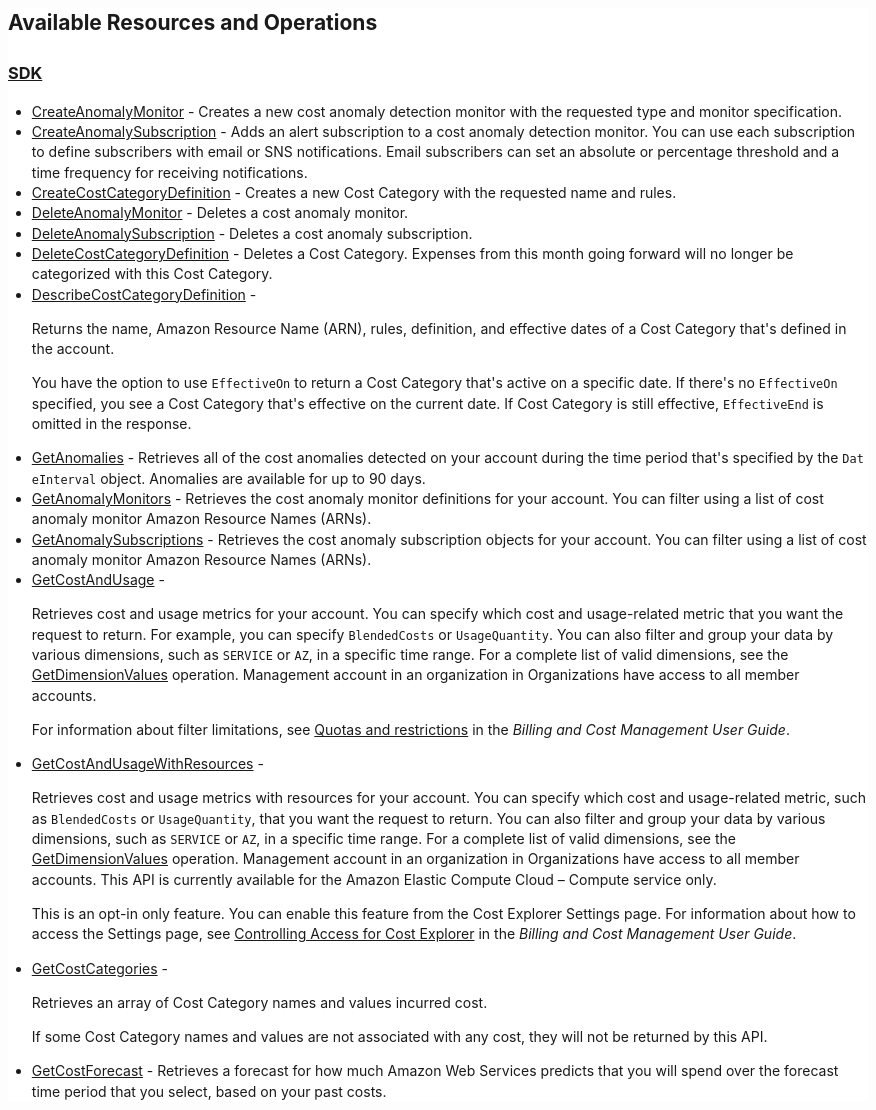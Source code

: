 

## Available Resources and Operations

### [SDK](docs/sdk/README.md)

* [CreateAnomalyMonitor](docs/sdk/README.md#createanomalymonitor) - Creates a new cost anomaly detection monitor with the requested type and monitor specification. 
* [CreateAnomalySubscription](docs/sdk/README.md#createanomalysubscription) - Adds an alert subscription to a cost anomaly detection monitor. You can use each subscription to define subscribers with email or SNS notifications. Email subscribers can set an absolute or percentage threshold and a time frequency for receiving notifications. 
* [CreateCostCategoryDefinition](docs/sdk/README.md#createcostcategorydefinition) - Creates a new Cost Category with the requested name and rules.
* [DeleteAnomalyMonitor](docs/sdk/README.md#deleteanomalymonitor) - Deletes a cost anomaly monitor. 
* [DeleteAnomalySubscription](docs/sdk/README.md#deleteanomalysubscription) - Deletes a cost anomaly subscription. 
* [DeleteCostCategoryDefinition](docs/sdk/README.md#deletecostcategorydefinition) - Deletes a Cost Category. Expenses from this month going forward will no longer be categorized with this Cost Category.
* [DescribeCostCategoryDefinition](docs/sdk/README.md#describecostcategorydefinition) - <p>Returns the name, Amazon Resource Name (ARN), rules, definition, and effective dates of a Cost Category that's defined in the account.</p> <p>You have the option to use <code>EffectiveOn</code> to return a Cost Category that's active on a specific date. If there's no <code>EffectiveOn</code> specified, you see a Cost Category that's effective on the current date. If Cost Category is still effective, <code>EffectiveEnd</code> is omitted in the response. </p>
* [GetAnomalies](docs/sdk/README.md#getanomalies) - Retrieves all of the cost anomalies detected on your account during the time period that's specified by the <code>DateInterval</code> object. Anomalies are available for up to 90 days.
* [GetAnomalyMonitors](docs/sdk/README.md#getanomalymonitors) - Retrieves the cost anomaly monitor definitions for your account. You can filter using a list of cost anomaly monitor Amazon Resource Names (ARNs). 
* [GetAnomalySubscriptions](docs/sdk/README.md#getanomalysubscriptions) - Retrieves the cost anomaly subscription objects for your account. You can filter using a list of cost anomaly monitor Amazon Resource Names (ARNs). 
* [GetCostAndUsage](docs/sdk/README.md#getcostandusage) - <p>Retrieves cost and usage metrics for your account. You can specify which cost and usage-related metric that you want the request to return. For example, you can specify <code>BlendedCosts</code> or <code>UsageQuantity</code>. You can also filter and group your data by various dimensions, such as <code>SERVICE</code> or <code>AZ</code>, in a specific time range. For a complete list of valid dimensions, see the <a href="https://docs.aws.amazon.com/aws-cost-management/latest/APIReference/API_GetDimensionValues.html">GetDimensionValues</a> operation. Management account in an organization in Organizations have access to all member accounts.</p> <p>For information about filter limitations, see <a href="https://docs.aws.amazon.com/awsaccountbilling/latest/aboutv2/billing-limits.html">Quotas and restrictions</a> in the <i>Billing and Cost Management User Guide</i>.</p>
* [GetCostAndUsageWithResources](docs/sdk/README.md#getcostandusagewithresources) - <p>Retrieves cost and usage metrics with resources for your account. You can specify which cost and usage-related metric, such as <code>BlendedCosts</code> or <code>UsageQuantity</code>, that you want the request to return. You can also filter and group your data by various dimensions, such as <code>SERVICE</code> or <code>AZ</code>, in a specific time range. For a complete list of valid dimensions, see the <a href="https://docs.aws.amazon.com/aws-cost-management/latest/APIReference/API_GetDimensionValues.html">GetDimensionValues</a> operation. Management account in an organization in Organizations have access to all member accounts. This API is currently available for the Amazon Elastic Compute Cloud – Compute service only.</p> <note> <p>This is an opt-in only feature. You can enable this feature from the Cost Explorer Settings page. For information about how to access the Settings page, see <a href="https://docs.aws.amazon.com/awsaccountbilling/latest/aboutv2/ce-access.html">Controlling Access for Cost Explorer</a> in the <i>Billing and Cost Management User Guide</i>.</p> </note>
* [GetCostCategories](docs/sdk/README.md#getcostcategories) - <p>Retrieves an array of Cost Category names and values incurred cost.</p> <note> <p>If some Cost Category names and values are not associated with any cost, they will not be returned by this API.</p> </note>
* [GetCostForecast](docs/sdk/README.md#getcostforecast) - Retrieves a forecast for how much Amazon Web Services predicts that you will spend over the forecast time period that you select, based on your past costs. 